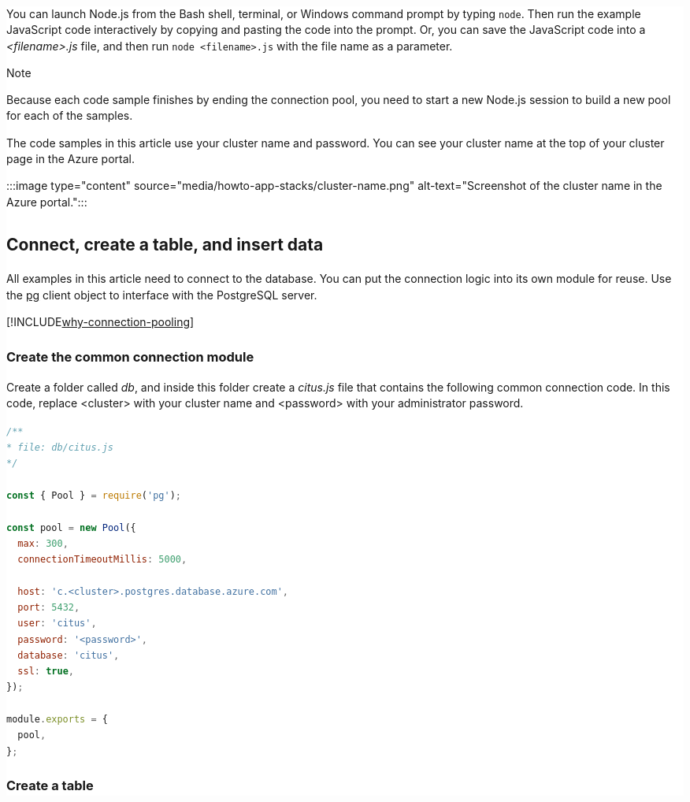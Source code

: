 You can launch Node.js from the Bash shell, terminal, or Windows command prompt by typing `node`. Then run the example JavaScript code interactively by copying and pasting the code into the prompt. Or, you can save the JavaScript code into a *\<filename>.js* file, and then run `node <filename>.js` with the file name as a parameter.

> [!NOTE]
> Because each code sample finishes by ending the connection pool, you need to start a new Node.js session to build a new pool for each of the samples.

The code samples in this article use your cluster name and password. You can see your cluster name at the top of your cluster page in the Azure portal.

:::image type="content" source="media/howto-app-stacks/cluster-name.png" alt-text="Screenshot of the cluster name in the Azure portal.":::

## Connect, create a table, and insert data

All examples in this article need to connect to the database. You can put the connection logic into its own module for reuse. Use the [pg](https://node-postgres.com) client object to interface with the PostgreSQL server.

[!INCLUDE[why-connection-pooling](includes/why-connection-pooling.md)]

### Create the common connection module

Create a folder called *db*, and inside this folder create a *citus.js* file that contains the following common connection code. In this code, replace \<cluster> with your cluster name and \<password> with your administrator password.

```javascript
/**
* file: db/citus.js
*/

const { Pool } = require('pg');

const pool = new Pool({
  max: 300,
  connectionTimeoutMillis: 5000,

  host: 'c.<cluster>.postgres.database.azure.com',
  port: 5432,
  user: 'citus',
  password: '<password>',
  database: 'citus',
  ssl: true,
});

module.exports = {
  pool,
};
```

### Create a table
